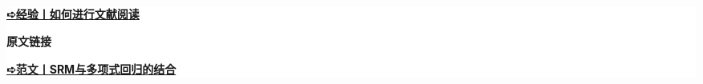 **[➪经验丨如何进行文献阅读](https://mp.weixin.qq.com/s?__biz=MzIwMDk1OTM2OQ==&mid=2247487355&idx=1&sn=8b7d29da8724e5b54455fbc1bbab0d6c&chksm=96f47b9da183f28b6beabad99e938907dd7a43fa2821bc2543266206acc93cbcdef60664b80c&token=1054923557&lang=zh_CN&scene=21#wechat_redirect)**

**原文链接**

**[➪范文丨SRM与多项式回归的结合](https://mp.weixin.qq.com/s?__biz=MzIwMDk1OTM2OQ==&mid=2247487369&idx=1&sn=f35f675833a9027a288f54d5bb198717&chksm=96f47b6fa183f27966d31281dec0aac1df80aca66ab8c6898f0ee831bfe62d3f75d83094336c&token=58583469&lang=zh_CN#rd)**
